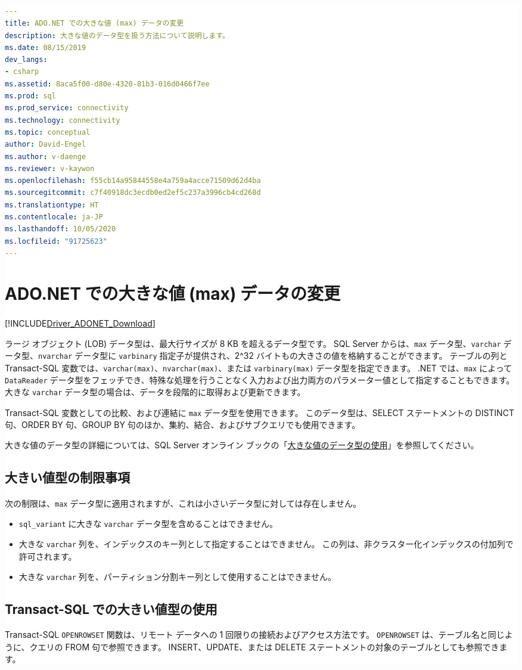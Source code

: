 ```yaml
---
title: ADO.NET での大きな値 (max) データの変更
description: 大きな値のデータ型を扱う方法について説明します。
ms.date: 08/15/2019
dev_langs:
- csharp
ms.assetid: 8aca5f00-d80e-4320-81b3-016d0466f7ee
ms.prod: sql
ms.prod_service: connectivity
ms.technology: connectivity
ms.topic: conceptual
author: David-Engel
ms.author: v-daenge
ms.reviewer: v-kaywon
ms.openlocfilehash: f55cb14a95844558e4a759a4acce71509d62d4ba
ms.sourcegitcommit: c7f40918dc3ecdb0ed2ef5c237a3996cb4cd268d
ms.translationtype: HT
ms.contentlocale: ja-JP
ms.lasthandoff: 10/05/2020
ms.locfileid: "91725623"
---
```

# <a name="modifying-large-value-max-data-in-adonet"></a>ADO.NET での大きな値 (max) データの変更

[!INCLUDE[Driver_ADONET_Download](../../../includes/driver_adonet_download.md)]

ラージ オブジェクト (LOB) データ型は、最大行サイズが 8 KB を超えるデータ型です。 SQL Server からは、`max` データ型、`varchar` データ型、`nvarchar` データ型に `varbinary` 指定子が提供され、2^32 バイトもの大きさの値を格納することができます。 テーブルの列と Transact-SQL 変数では、`varchar(max)`、`nvarchar(max)`、または `varbinary(max)` データ型を指定できます。 .NET では、`max` によって `DataReader` データ型をフェッチでき、特殊な処理を行うことなく入力および出力両方のパラメーター値として指定することもできます。 大きな `varchar` データ型の場合は、データを段階的に取得および更新できます。  
  
Transact-SQL 変数としての比較、および連結に `max` データ型を使用できます。 このデータ型は、SELECT ステートメントの DISTINCT 句、ORDER BY 句、GROUP BY 句のほか、集約、結合、およびサブクエリでも使用できます。

大きな値のデータ型の詳細については、SQL Server オンライン ブックの「[大きな値のデータ型の使用](/previous-versions/sql/sql-server-2008/ms178158(v=sql.100))」を参照してください。
  
## <a name="large-value-type-restrictions"></a>大きい値型の制限事項  
次の制限は、`max` データ型に適用されますが、これは小さいデータ型に対しては存在しません。  
  
- `sql_variant` に大きな `varchar` データ型を含めることはできません。  
  
- 大きな `varchar` 列を、インデックスのキー列として指定することはできません。 この列は、非クラスター化インデックスの付加列で許可されます。  
  
- 大きな `varchar` 列を、パーティション分割キー列として使用することはできません。  
  
## <a name="working-with-large-value-types-in-transact-sql"></a>Transact-SQL での大きい値型の使用  
Transact-SQL `OPENROWSET` 関数は、リモート データへの 1 回限りの接続およびアクセス方法です。 `OPENROWSET` は、テーブル名と同じように、クエリの FROM 句で参照できます。 INSERT、UPDATE、または DELETE ステートメントの対象のテーブルとしても参照できます。  
  